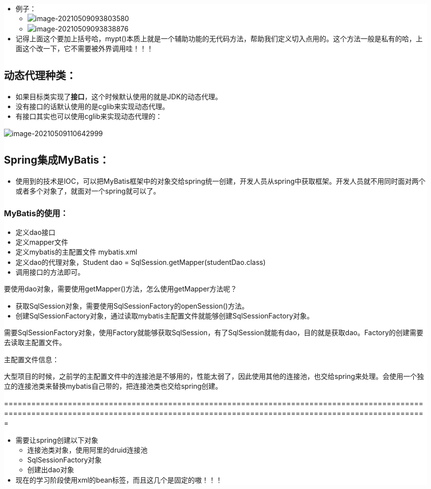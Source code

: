 - 例子：
  - ![image-20210509093803580](https://gitee.com/alexs-rabbit//picture2/raw/master/image-20210509093803580.png)
  - ![image-20210509093838876](https://gitee.com/alexs-rabbit//picture2/raw/master/image-20210509093838876.png)
- 记得上面这个要加上括号哈，mypt()本质上就是一个辅助功能的无代码方法，帮助我们定义切入点用的。这个方法一般是私有的哈，上面这个改一下，它不需要被外界调用哇！！！





## 动态代理种类：

- 如果目标类实现了**接口**，这个时候默认使用的就是JDK的动态代理。
- 没有接口的话默认使用的是cglib来实现动态代理。
- 有接口其实也可以使用cglib来实现动态代理的：

![image-20210509110642999](https://gitee.com/alexs-rabbit//picture2/raw/master/image-20210509110642999.png)







## Spring集成MyBatis：

- 使用到的技术是IOC，可以把MyBatis框架中的对象交给spring统一创建，开发人员从spring中获取框架。开发人员就不用同时面对两个或者多个对象了，就面对一个spring就可以了。



### MyBatis的使用：

- 定义dao接口
- 定义mapper文件
- 定义mybatis的主配置文件 mybatis.xml
- 定义dao的代理对象，Student dao = SqlSession.getMapper(studentDao.class)
- 调用接口的方法即可。



要使用dao对象，需要使用getMapper()方法，怎么使用getMapper方法呢？

- 获取SqlSession对象，需要使用SqlSessionFactory的openSession()方法。
- 创建SqlSessionFactory对象，通过读取mybatis主配置文件就能够创建SqlSessionFactory对象。



需要SqlSessionFactory对象，使用Factory就能够获取SqlSession，有了SqlSession就能有dao，目的就是获取dao。Factory的创建需要去读取主配置文件。



主配置文件信息：

大型项目的时候，之前学的主配置文件中的连接池是不够用的，性能太弱了，因此使用其他的连接池，也交给spring来处理。会使用一个独立的连接池类来替换mybatis自己带的，把连接池类也交给spring创建。

=========================================================================================================================================================================================

- 需要让spring创建以下对象
  - 连接池类对象，使用阿里的druid连接池
  - SqlSessionFactory对象
  - 创建出dao对象
- 现在的学习阶段使用xml的bean标签，而且这几个是固定的嗷！！！
